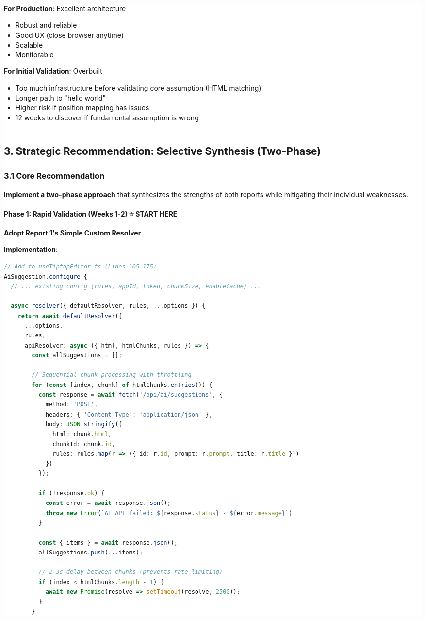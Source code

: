 **For Production**: Excellent architecture
- Robust and reliable
- Good UX (close browser anytime)
- Scalable
- Monitorable

**For Initial Validation**: Overbuilt
- Too much infrastructure before validating core assumption (HTML matching)
- Longer path to "hello world"
- Higher risk if position mapping has issues
- 12 weeks to discover if fundamental assumption is wrong

---

## 3. Strategic Recommendation: Selective Synthesis (Two-Phase)

### 3.1 Core Recommendation

**Implement a two-phase approach** that synthesizes the strengths of both reports while mitigating their individual weaknesses.

#### Phase 1: Rapid Validation (Weeks 1-2) ⭐ **START HERE**

**Adopt Report 1's Simple Custom Resolver**

**Implementation**:
```typescript
// Add to useTiptapEditor.ts (Lines 105-175)
AiSuggestion.configure({
  // ... existing config (rules, appId, token, chunkSize, enableCache) ...

  async resolver({ defaultResolver, rules, ...options }) {
    return await defaultResolver({
      ...options,
      rules,
      apiResolver: async ({ html, htmlChunks, rules }) => {
        const allSuggestions = [];

        // Sequential chunk processing with throttling
        for (const [index, chunk] of htmlChunks.entries()) {
          const response = await fetch('/api/ai/suggestions', {
            method: 'POST',
            headers: { 'Content-Type': 'application/json' },
            body: JSON.stringify({
              html: chunk.html,
              chunkId: chunk.id,
              rules: rules.map(r => ({ id: r.id, prompt: r.prompt, title: r.title }))
            })
          });

          if (!response.ok) {
            const error = await response.json();
            throw new Error(`AI API failed: ${response.status} - ${error.message}`);
          }

          const { items } = await response.json();
          allSuggestions.push(...items);

          // 2-3s delay between chunks (prevents rate limiting)
          if (index < htmlChunks.length - 1) {
            await new Promise(resolve => setTimeout(resolve, 2500));
          }
        }

```